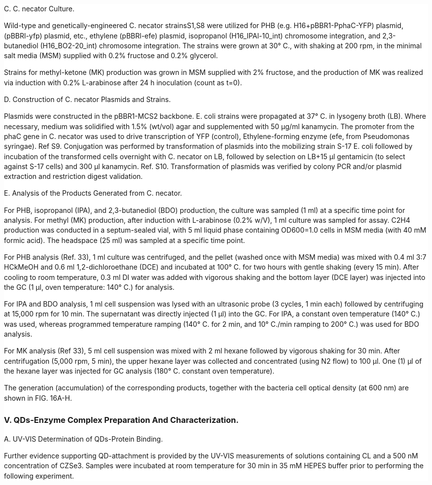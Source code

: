 C. C. necator Culture.

Wild-type and genetically-engineered C. necator strainsS1,S8 were utilized for PHB (e.g. H16+pBBR1-PphaC-YFP) plasmid, (pBBRl-yfp) plasmid, etc., ethylene (pBBRl-efe) plasmid, isopropanol (H16_IPAl-10_int) chromosome integration, and 2,3-butanediol (H16_BO2-20_int) chromosome integration. The strains were grown at 30° C., with shaking at 200 rpm, in the minimal salt media (MSM) supplied with 0.2% fructose and 0.2% glycerol.

Strains for methyl-ketone (MK) production was grown in MSM supplied with 2% fructose, and the production of MK was realized via induction with 0.2% L-arabinose after 24 h inoculation (count as t=0).

D. Construction of C. necator Plasmids and Strains.

Plasmids were constructed in the pBBR1-MCS2 backbone. E. coli strains were propagated at 37° C. in lysogeny broth (LB). Where necessary, medium was solidified with 1.5% (wt/vol) agar and supplemented with 50 μg/ml kanamycin. The promoter from the phaC gene in C. necator was used to drive transcription of YFP (control), Ethylene-forming enzyme (efe, from Pseudomonas syringae). Ref S9. Conjugation was performed by transformation of plasmids into the mobilizing strain S-17 E. coli followed by incubation of the transformed cells overnight with C. necator on LB, followed by selection on LB+15 μl gentamicin (to select against S-17 cells) and 300 μl kanamycin. Ref. S10. Transformation of plasmids was verified by colony PCR and/or plasmid extraction and restriction digest validation.

E. Analysis of the Products Generated from C. necator.

For PHB, isopropanol (IPA), and 2,3-butanediol (BDO) production, the culture was sampled (1 ml) at a specific time point for analysis. For methyl (MK) production, after induction with L-arabinose (0.2% w/V), 1 ml culture was sampled for assay. C2H4 production was conducted in a septum-sealed vial, with 5 ml liquid phase containing OD600=1.0 cells in MSM media (with 40 mM formic acid). The headspace (25 ml) was sampled at a specific time point.

For PHB analysis (Ref. 33), 1 ml culture was centrifuged, and the pellet (washed once with MSM media) was mixed with 0.4 ml 3:7 HCkMeOH and 0.6 ml 1,2-dichloroethane (DCE) and incubated at 100° C. for two hours with gentle shaking (every 15 min). After cooling to room temperature, 0.3 ml DI water was added with vigorous shaking and the bottom layer (DCE layer) was injected into the GC (1 μl, oven temperature: 140° C.) for analysis.

For IPA and BDO analysis, 1 ml cell suspension was lysed with an ultrasonic probe (3 cycles, 1 min each) followed by centrifuging at 15,000 rpm for 10 min. The supernatant was directly injected (1 μl) into the GC. For IPA, a constant oven temperature (140° C.) was used, whereas programmed temperature ramping (140° C. for 2 min, and 10° C./min ramping to 200° C.) was used for BDO analysis.

For MK analysis (Ref 33), 5 ml cell suspension was mixed with 2 ml hexane followed by vigorous shaking for 30 min. After centrifugation (5,000 rpm, 5 min), the upper hexane layer was collected and concentrated (using N2 flow) to 100 μl. One (1) μl of the hexane layer was injected for GC analysis (180° C. constant oven temperature).

The generation (accumulation) of the corresponding products, together with the bacteria cell optical density (at 600 nm) are shown in FIG. 16A-H.

### V. QDs-Enzyme Complex Preparation And Characterization.

A. UV-VIS Determination of QDs-Protein Binding.

Further evidence supporting QD-attachment is provided by the UV-VIS measurements of solutions containing CL and a 500 nM concentration of CZSe3. Samples were incubated at room temperature for 30 min in 35 mM HEPES buffer prior to performing the following experiment.
